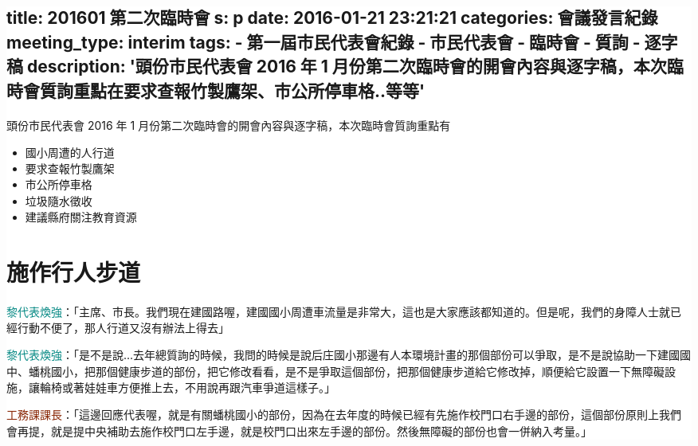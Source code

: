 title: 201601 第二次臨時會
s: p
date: 2016-01-21 23:21:21
categories: 會議發言紀錄
meeting_type: interim
tags:
    - 第一屆市民代表會紀錄
    - 市民代表會
    - 臨時會
    - 質詢
    - 逐字稿
description: '頭份市民代表會 2016 年 1 月份第二次臨時會的開會內容與逐字稿，本次臨時會質詢重點在要求查報竹製鷹架、市公所停車格..等等'
---

<style>
.hint {
    color: #BBB;
}
.li {
    color: #088A85;
}

.district {
    color: #8A2908;
}

.representative {
    color: #D7DF01;
}
</style>

<iframe width="560" height="315" src="https://www.youtube.com/embed/L4O45ePpMBA" frameborder="0" allowfullscreen></iframe>

頭份市民代表會 2016 年 1 月份第二次臨時會的開會內容與逐字稿，本次臨時會質詢重點有

* 國小周遭的人行道
* 要求查報竹製鷹架
* 市公所停車格
* 垃圾隨水徵收
* 建議縣府關注教育資源

# 施作行人步道

<span class="li">黎代表煥強</span>：「主席、市長。我們現在建國路喔，建國國小周遭車流量是非常大，這也是大家應該都知道的。但是呢，我們的身障人士就已經行動不便了，那人行道又沒有辦法上得去」



<span class="li">黎代表煥強</span>：「是不是說...去年總質詢的時候，我問的時候是說后庄國小那邊有人本環境計畫的那個部份可以爭取，是不是說協助一下建國國中、蟠桃國小，把那個健康步道的部份，把它修改看看，是不是爭取這個部份，把那個健康步道給它修改掉，順便給它設置一下無障礙設施，讓輪椅或著娃娃車方便推上去，不用說再跟汽車爭道這樣子。」

<span class="district">工務課課長</span>：「這邊回應代表喔，就是有關蟠桃國小的部份，因為在去年度的時候已經有先施作校門口右手邊的部份，這個部份原則上我們會再提，就是提中央補助去施作校門口左手邊，就是校門口出來左手邊的部份。然後無障礙的部份也會一併納入考量。」
